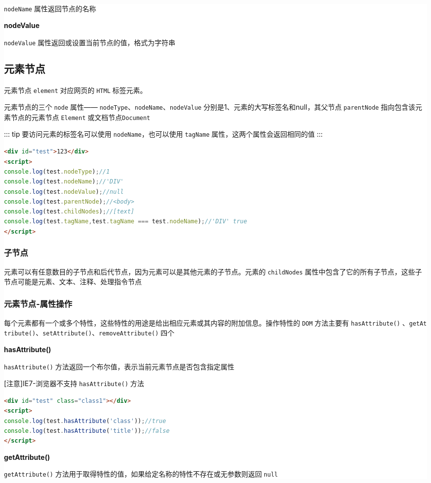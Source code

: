 `nodeName` 属性返回节点的名称

**nodeValue**

`nodeValue` 属性返回或设置当前节点的值，格式为字符串

 

## 元素节点

元素节点 `element` 对应网页的 `HTML` 标签元素。

元素节点的三个 `node` 属性—— `nodeType`、`nodeName`、`nodeValue` 分别是1、元素的大写标签名和null，其父节点 `parentNode` 指向包含该元素节点的元素节点 `Element` 或文档节点`Document`

::: tip
要访问元素的标签名可以使用 `nodeName`，也可以使用 `tagName` 属性，这两个属性会返回相同的值
:::


```html
<div id="test">123</div>
<script>
console.log(test.nodeType);//1
console.log(test.nodeName);//'DIV'
console.log(test.nodeValue);//null
console.log(test.parentNode);//<body>
console.log(test.childNodes);//[text]
console.log(test.tagName,test.tagName === test.nodeName);//'DIV' true
</script>
```

### 子节点

元素可以有任意数目的子节点和后代节点，因为元素可以是其他元素的子节点。元素的 `childNodes` 属性中包含了它的所有子节点，这些子节点可能是元素、文本、注释、处理指令节点

### 元素节点-属性操作

每个元素都有一个或多个特性，这些特性的用途是给出相应元素或其内容的附加信息。操作特性的 `DOM` 方法主要有 `hasAttribute()` 、`getAttribute()`、`setAttribute()`、`removeAttribute()` 四个

**hasAttribute()**

`hasAttribute()` 方法返回一个布尔值，表示当前元素节点是否包含指定属性

[注意]IE7-浏览器不支持 `hasAttribute()` 方法

```html
<div id="test" class="class1"></div>
<script>
console.log(test.hasAttribute('class'));//true
console.log(test.hasAttribute('title'));//false
</script>
```

**getAttribute()**

`getAttribute()` 方法用于取得特性的值，如果给定名称的特性不存在或无参数则返回 `null`
